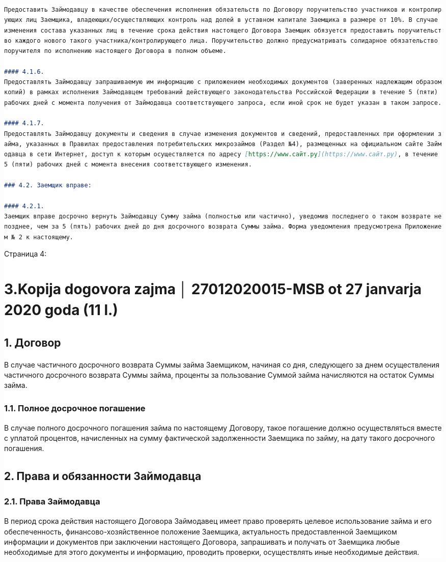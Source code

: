 ```markdown
Предоставить Займодавцу в качестве обеспечения исполнения обязательств по Договору поручительство участников и контролирующих лиц Заемщика, владеющих/осуществляющих контроль над долей в уставном капитале Заемщика в размере от 10%. В случае изменения состава указанных лиц в течение срока действия настоящего Договора Заемщик обязуется предоставить поручительство каждого нового такого участника/контролирующего лица. Поручительство должно предусматривать солидарное обязательство поручителя по исполнению настоящего Договора в полном объеме.

#### 4.1.6.
Предоставлять Займодавцу запрашиваемую им информацию с приложением необходимых документов (заверенных надлежащим образом копий) в рамках исполнения Займодавцем требований действующего законодательства Российской Федерации в течение 5 (пяти) рабочих дней с момента получения от Займодавца соответствующего запроса, если иной срок не будет указан в таком запросе.

#### 4.1.7.
Предоставлять Займодавцу документы и сведения в случае изменения документов и сведений, предоставленных при оформлении займа, указанных в Правилах предоставления потребительских микрозаймов (Раздел №4), размещенных на официальном сайте Займодавца в сети Интернет, доступ к которым осуществляется по адресу [https://www.сайт.ру](https://www.сайт.ру), в течение 5 (пяти) рабочих дней с момента внесения соответствующего изменения.

### 4.2. Заемщик вправе:

#### 4.2.1.
Заемщик вправе досрочно вернуть Займодавцу Сумму займа (полностью или частично), уведомив последнего о таком возврате не позднее, чем за 5 (пять) рабочих дней до дня досрочного возврата Суммы займа. Форма уведомления предусмотрена Приложением № 2 к настоящему.
```

Страница 4:
# 3.Kopija dogovora zajma │ 27012020015-MSB ot 27 janvarja 2020 goda (11 l.)

## 1. Договор

В случае частичного досрочного возврата Суммы займа Заемщиком, начиная со дня, следующего за днем осуществления частичного досрочного возврата Суммы займа, проценты за пользование Суммой займа начисляются на остаток Суммы займа.

### 1.1. Полное досрочное погашение

В случае полного досрочного погашения займа по настоящему Договору, такое погашение должно осуществляться вместе с уплатой процентов, начисленных на сумму фактической задолженности Заемщика по займу, на дату такого досрочного погашения.

## 2. Права и обязанности Займодавца

### 2.1. Права Займодавца

В период срока действия настоящего Договора Займодавец имеет право проверять целевое использование займа и его обеспеченность, финансово-хозяйственное положение Заемщика, актуальность предоставленной Заемщиком информации и документов при заключении настоящего Договора, запрашивать и получать от Заемщика любые необходимые для этого документы и информацию, проводить проверки, осуществлять иные необходимые действия.
